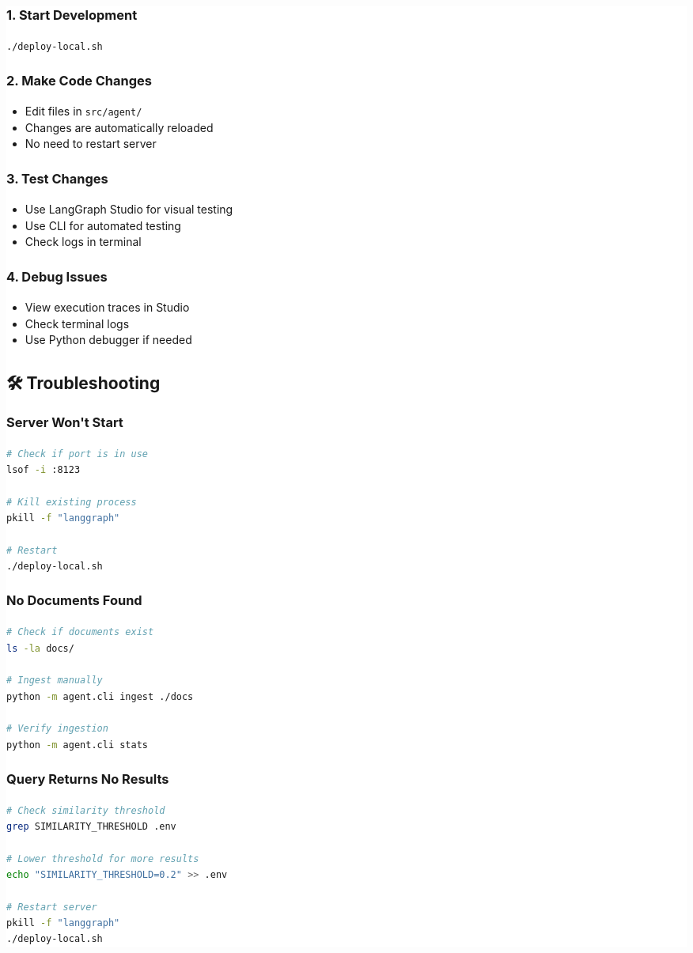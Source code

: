 ### **1. Start Development**
```bash
./deploy-local.sh
```

### **2. Make Code Changes**
- Edit files in `src/agent/`
- Changes are automatically reloaded
- No need to restart server

### **3. Test Changes**
- Use LangGraph Studio for visual testing
- Use CLI for automated testing
- Check logs in terminal

### **4. Debug Issues**
- View execution traces in Studio
- Check terminal logs
- Use Python debugger if needed

## 🛠️ **Troubleshooting**

### **Server Won't Start**
```bash
# Check if port is in use
lsof -i :8123

# Kill existing process
pkill -f "langgraph"

# Restart
./deploy-local.sh
```

### **No Documents Found**
```bash
# Check if documents exist
ls -la docs/

# Ingest manually
python -m agent.cli ingest ./docs

# Verify ingestion
python -m agent.cli stats
```

### **Query Returns No Results**
```bash
# Check similarity threshold
grep SIMILARITY_THRESHOLD .env

# Lower threshold for more results
echo "SIMILARITY_THRESHOLD=0.2" >> .env

# Restart server
pkill -f "langgraph"
./deploy-local.sh
```
